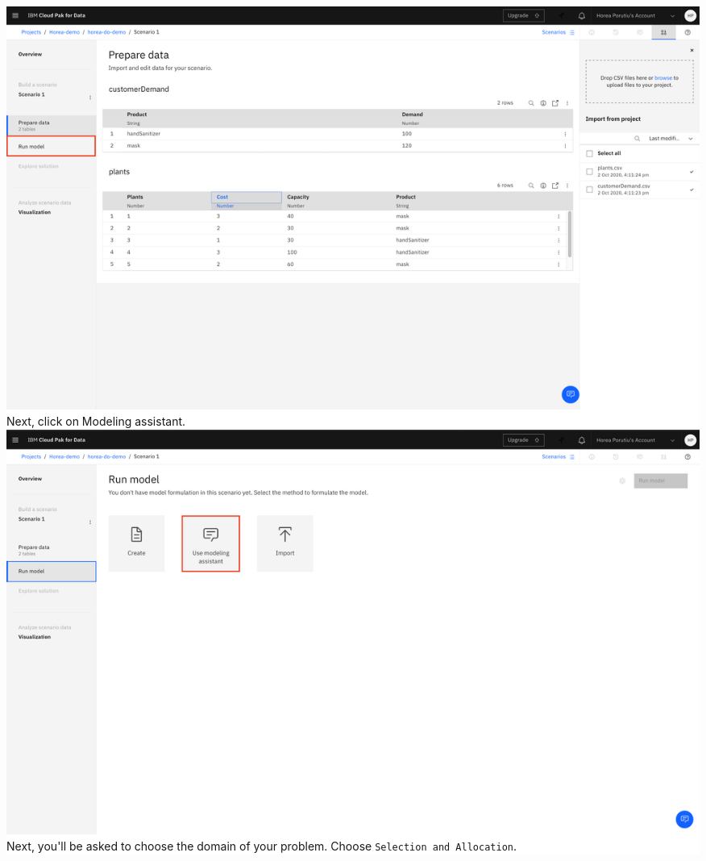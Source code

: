 ![addProj](images/prepare-data.png)
Next, click on Modeling assistant.
![addProj](images/model-assist.png)
Next, you'll be asked to choose the domain of your problem. Choose `Selection and Allocation`.
